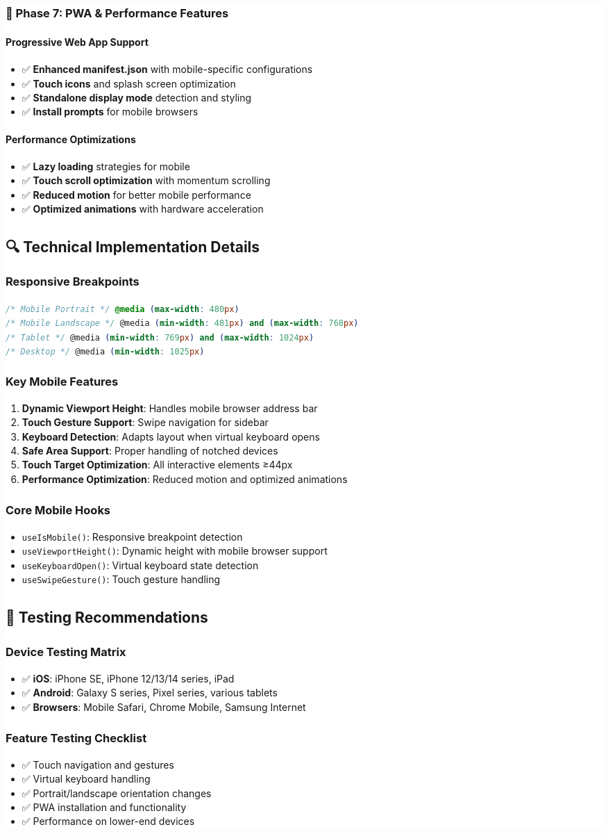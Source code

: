 ### 📱 Phase 7: PWA & Performance Features

#### **Progressive Web App Support**
- ✅ **Enhanced manifest.json** with mobile-specific configurations
- ✅ **Touch icons** and splash screen optimization
- ✅ **Standalone display mode** detection and styling
- ✅ **Install prompts** for mobile browsers

#### **Performance Optimizations**
- ✅ **Lazy loading** strategies for mobile
- ✅ **Touch scroll optimization** with momentum scrolling
- ✅ **Reduced motion** for better mobile performance
- ✅ **Optimized animations** with hardware acceleration

## 🔍 Technical Implementation Details

### **Responsive Breakpoints**
```css
/* Mobile Portrait */ @media (max-width: 480px)
/* Mobile Landscape */ @media (min-width: 481px) and (max-width: 768px)
/* Tablet */ @media (min-width: 769px) and (max-width: 1024px)
/* Desktop */ @media (min-width: 1025px)
```

### **Key Mobile Features**
1. **Dynamic Viewport Height**: Handles mobile browser address bar
2. **Touch Gesture Support**: Swipe navigation for sidebar
3. **Keyboard Detection**: Adapts layout when virtual keyboard opens
4. **Safe Area Support**: Proper handling of notched devices
5. **Touch Target Optimization**: All interactive elements ≥44px
6. **Performance Optimization**: Reduced motion and optimized animations

### **Core Mobile Hooks**
- `useIsMobile()`: Responsive breakpoint detection
- `useViewportHeight()`: Dynamic height with mobile browser support
- `useKeyboardOpen()`: Virtual keyboard state detection
- `useSwipeGesture()`: Touch gesture handling

## 🧪 Testing Recommendations

### **Device Testing Matrix**
- ✅ **iOS**: iPhone SE, iPhone 12/13/14 series, iPad
- ✅ **Android**: Galaxy S series, Pixel series, various tablets
- ✅ **Browsers**: Mobile Safari, Chrome Mobile, Samsung Internet

### **Feature Testing Checklist**
- ✅ Touch navigation and gestures
- ✅ Virtual keyboard handling
- ✅ Portrait/landscape orientation changes
- ✅ PWA installation and functionality
- ✅ Performance on lower-end devices

